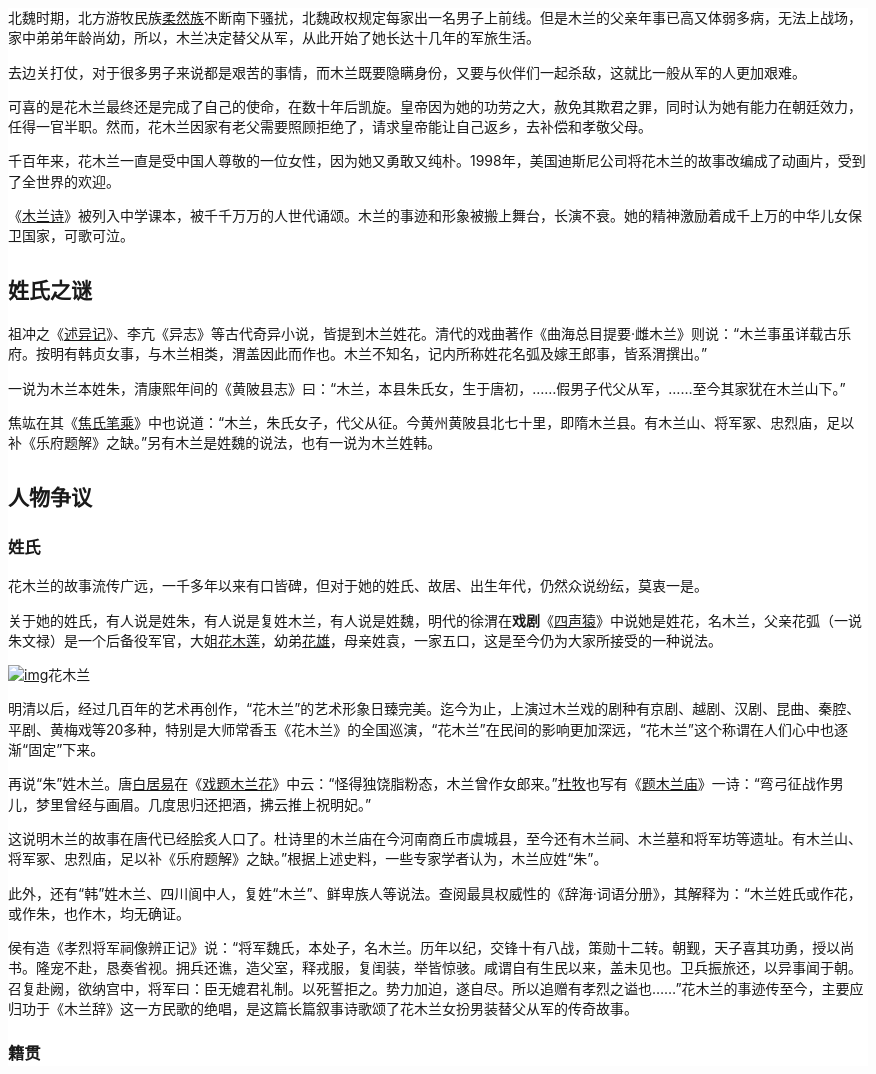 北魏时期，北方游牧民族[柔然族](https://baike.baidu.com/item/柔然族/4527676?fromModule=lemma_inlink)不断南下骚扰，北魏政权规定每家出一名男子上前线。但是木兰的父亲年事已高又体弱多病，无法上战场，家中弟弟年龄尚幼，所以，木兰决定替父从军，从此开始了她长达十几年的军旅生活。

去边关打仗，对于很多男子来说都是艰苦的事情，而木兰既要隐瞒身份，又要与伙伴们一起杀敌，这就比一般从军的人更加艰难。

可喜的是花木兰最终还是完成了自己的使命，在数十年后凯旋。皇帝因为她的功劳之大，赦免其欺君之罪，同时认为她有能力在朝廷效力，任得一官半职。然而，花木兰因家有老父需要照顾拒绝了，请求皇帝能让自己返乡，去补偿和孝敬父母。

千百年来，花木兰一直是受中国人尊敬的一位女性，因为她又勇敢又纯朴。1998年，美国迪斯尼公司将花木兰的故事改编成了动画片，受到了全世界的欢迎。

《[木兰诗](https://baike.baidu.com/item/木兰诗/1307816?fromModule=lemma_inlink)》被列入中学课本，被千千万万的人世代诵颂。木兰的事迹和形象被搬上舞台，长演不衰。她的精神激励着成千上万的中华儿女保卫国家，可歌可泣。

## 姓氏之谜

祖冲之《[述异记](https://baike.baidu.com/item/述异记/84061?fromModule=lemma_inlink)》、李亢《异志》等古代奇异小说，皆提到木兰姓花。清代的戏曲著作《曲海总目提要·雌木兰》则说：“木兰事虽详载古乐府。按明有韩贞女事，与木兰相类，渭盖因此而作也。木兰不知名，记内所称姓花名弧及嫁王郎事，皆系渭撰出。”

一说为木兰本姓朱，清康熙年间的《黄陂县志》曰：“木兰，本县朱氏女，生于唐初，……假男子代父从军，……至今其家犹在木兰山下。”

焦竑在其《[焦氏笔乘](https://baike.baidu.com/item/焦氏笔乘/7655574?fromModule=lemma_inlink)》中也说道：“木兰，朱氏女子，代父从征。今黄州黄陂县北七十里，即隋木兰县。有木兰山、将军冢、忠烈庙，足以补《乐府题解》之缺。”另有木兰是姓魏的说法，也有一说为木兰姓韩。

## 人物争议

### 姓氏

花木兰的故事流传广远，一千多年以来有口皆碑，但对于她的姓氏、故居、出生年代，仍然众说纷纭，莫衷一是。

关于她的姓氏，有人说是姓朱，有人说是复姓木兰，有人说是姓魏，明代的徐渭在**戏剧**《[四声猿](https://baike.baidu.com/item/四声猿/7646617?fromModule=lemma_inlink)》中说她是姓花，名木兰，父亲花弧（一说朱文禄）是一个后备役军官，大姐[花木莲](https://baike.baidu.com/item/花木莲/12732606?fromModule=lemma_inlink)，幼弟[花雄](https://baike.baidu.com/item/花雄/5151711?fromModule=lemma_inlink)，母亲姓袁，一家五口，这是至今仍为大家所接受的一种说法。

[![img](https://bkimg.cdn.bcebos.com/pic/f11f3a292df5e0fe82b3c1b05c6034a85fdf72d3?x-bce-process=image/resize,m_lfit,w_440,limit_1)](https://baike.baidu.com/pic/花木兰/6456/0/f11f3a292df5e0fe82b3c1b05c6034a85fdf72d3?fr=lemma&fromModule=lemma_content-image)花木兰

明清以后，经过几百年的艺术再创作，“花木兰”的艺术形象日臻完美。迄今为止，上演过木兰戏的剧种有京剧、越剧、汉剧、昆曲、秦腔、平剧、黄梅戏等20多种，特别是大师常香玉《花木兰》的全国巡演，“花木兰”在民间的影响更加深远，“花木兰”这个称谓在人们心中也逐渐“固定”下来。

再说“朱”姓木兰。唐[白居易](https://baike.baidu.com/item/白居易/174330?fromModule=lemma_inlink)在《[戏题木兰花](https://baike.baidu.com/item/戏题木兰花/12513643?fromModule=lemma_inlink)》中云：“怪得独饶脂粉态，木兰曾作女郎来。”[杜牧](https://baike.baidu.com/item/杜牧/244529?fromModule=lemma_inlink)也写有《[题木兰庙](https://baike.baidu.com/item/题木兰庙/2996088?fromModule=lemma_inlink)》一诗：“弯弓征战作男儿，梦里曾经与画眉。几度思归还把酒，拂云推上祝明妃。”

这说明木兰的故事在唐代已经脍炙人口了。杜诗里的木兰庙在今河南商丘市虞城县，至今还有木兰祠、木兰墓和将军坊等遗址。有木兰山、将军冢、忠烈庙，足以补《乐府题解》之缺。”根据上述史料，一些专家学者认为，木兰应姓“朱”。

此外，还有“韩”姓木兰、四川阆中人，复姓“木兰”、鲜卑族人等说法。查阅最具权威性的《辞海·词语分册》，其解释为：“木兰姓氏或作花，或作朱，也作木，均无确证。

侯有造《孝烈将军祠像辨正记》说：“将军魏氏，本处子，名木兰。历年以纪，交锋十有八战，策勋十二转。朝觐，天子喜其功勇，授以尚书。隆宠不赴，恳奏省视。拥兵还谯，造父室，释戎服，复闺装，举皆惊骇。咸谓自有生民以来，盖未见也。卫兵振旅还，以异事闻于朝。召复赴阙，欲纳宫中，将军曰：臣无媲君礼制。以死誓拒之。势力加迫，遂自尽。所以追赠有孝烈之谥也……”花木兰的事迹传至今，主要应归功于《木兰辞》这一方民歌的绝唱，是这篇长篇叙事诗歌颂了花木兰女扮男装替父从军的传奇故事。

### 籍贯
